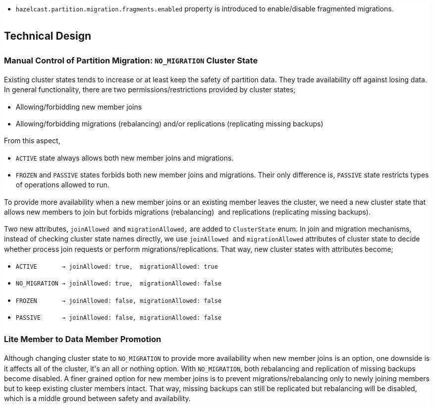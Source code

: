 -   `hazelcast.partition.migration.fragments.enabled` property is
    introduced to enable/disable fragmented migrations.

## Technical Design

### Manual Control of Partition Migration: `NO_MIGRATION` Cluster State

Existing cluster states tends to increase or at least keep the safety of
partition data. They trade availability off against losing data. In
general functionality, there are two permissions/restrictions provided
by cluster states;

-   Allowing/forbidding new member joins

-   Allowing/forbidding migrations (rebalancing) and/or replications
    (replicating missing backups)

From this aspect, 

-   `ACTIVE` state always allows both new member joins and migrations.

-   `FROZEN` and `PASSIVE` states forbids both new member joins and
    migrations. Their only difference is, `PASSIVE` state restricts
    types of operations allowed to run.

To provide more availability when a new member joins or an existing
member leaves the cluster, we need a new cluster state that allows new
members to join but forbids migrations (rebalancing)  and
replications (replicating missing backups). 

Two new attributes, `joinAllowed`  and `migrationAllowed,` are
added to `ClusterState` enum. In join and migration mechanisms, instead
of checking cluster state names directly, we use `joinAllowed` 
and `migrationAllowed` attributes of cluster state to decide whether
process join requests or perform migrations/replications. That way, new
cluster states with attributes become;

-   `ACTIVE       → joinAllowed: true,  migrationAllowed: true`

-   `NO_MIGRATION → joinAllowed: true,  migrationAllowed: false`

-   `FROZEN       → joinAllowed: false, migrationAllowed: false`

-   `PASSIVE      → joinAllowed: false, migrationAllowed: false`

### Lite Member to Data Member Promotion 

Although changing cluster state to `NO_MIGRATION` to provide more
availability when new member joins is an option, one downside is it
affects all of the cluster, it's an all or nothing option. With
`NO_MIGRATION`, both rebalancing and replication of missing backups
become disabled. A finer grained option for new member joins is to
prevent migrations/rebalancing only to newly joining members but to keep
existing cluster members intact. That way, missing backups can still be
replicated but rebalancing will be disabled, which is a middle ground
between safety and availability. 
